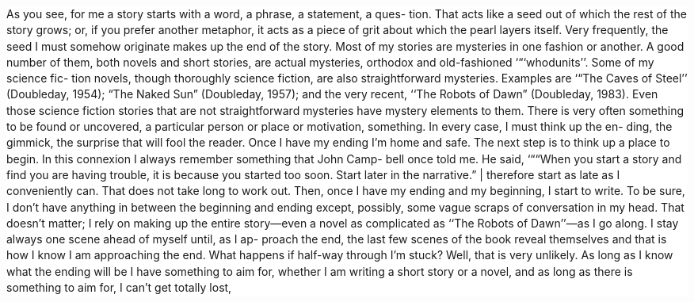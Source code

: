 As you see, for me a story starts with 
a word, a phrase, a statement, a ques- 
tion. That acts like a seed out of which 
the rest of the story grows; or, if you 
prefer another metaphor, it acts as a 
piece of grit about which the pearl 
layers itself. 
Very frequently, the seed I must 
somehow originate makes up the end of 
the story. Most of my stories are 
mysteries in one fashion or another. A 
good number of them, both novels and 
short stories, are actual mysteries, 
orthodox and old-fashioned 
‘“‘whodunits’’. Some of my science fic- 
tion novels, though thoroughly science 
fiction, are also straightforward 
mysteries. Examples are ‘“The Caves of 
Steel’’ (Doubleday, 1954); “The Naked 
Sun” (Doubleday, 1957); and the very 
recent, ‘‘The Robots of Dawn” 
(Doubleday, 1983). 
Even those science fiction stories 
that are not straightforward mysteries 
have mystery elements to them. There 
is very often something to be found or 
uncovered, a particular person or place 
or motivation, something. 
In every case, I must think up the en- 
ding, the gimmick, the surprise that 
will fool the reader. 
Once I have my ending I’m home and 
safe. The next step is to think up a place 
to begin. In this connexion I always 
remember something that John Camp- 
bell once told me. He said, ‘““When you 
start a story and find you are having 
trouble, it is because you started too 
soon. Start later in the narrative.” | 
therefore start as late as I conveniently 
can. That does not take long to work 
out. 
Then, once I have my ending and my 
beginning, I start to write. To be sure, 
I don’t have anything in between the 
beginning and ending except, possibly, 
some vague scraps of conversation in 
my head. That doesn’t matter; I rely on 
making up the entire story—even a 
novel as complicated as ‘‘The Robots 
of Dawn’’—as I go along. I stay always 
one scene ahead of myself until, as I ap- 
proach the end, the last few scenes of 
the book reveal themselves and that is 
how I know I am approaching the end. 
What happens if half-way through 
I’m stuck? Well, that is very unlikely. 
As long as I know what the ending will 
be I have something to aim for, 
whether I am writing a short story or a 
novel, and as long as there is something 
to aim for, I can’t get totally lost, 
  